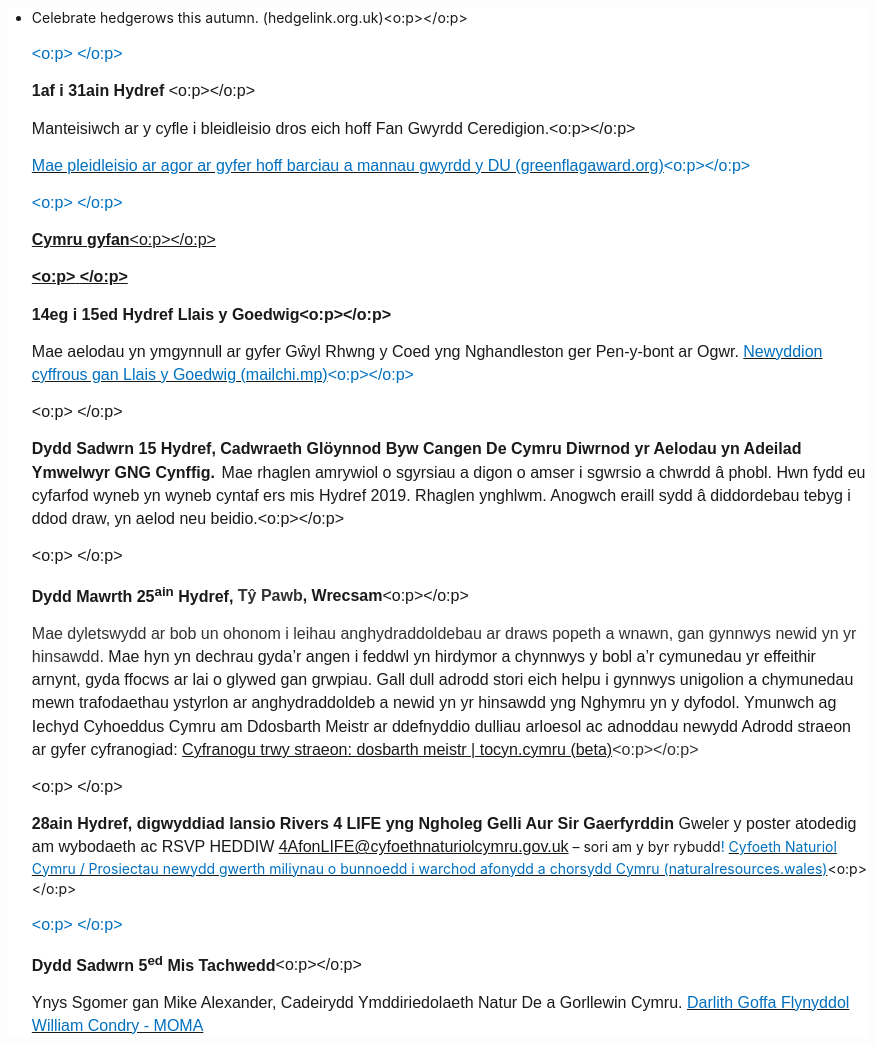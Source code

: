 - Celebrate hedgerows this autumn. (hedgelink.org.uk)</span></a><o:p></o:p></span></span></p><p class=MsoNormal><span style='font-size:12.0pt;font-family:"Arial",sans-serif;color:#0070C0'><o:p>&nbsp;</o:p></span></p><p class=MsoNormal><b><span style='font-size:12.0pt;font-family:"Arial",sans-serif'>1af i 31ain Hydref</span></b><span style='font-size:12.0pt;font-family:"Arial",sans-serif'> <o:p></o:p></span></p><p class=MsoNormal><span style='font-size:12.0pt;font-family:"Arial",sans-serif'>Manteisiwch ar y cyfle i bleidleisio dros eich hoff Fan Gwyrdd Ceredigion.<o:p></o:p></span></p><p class=MsoNormal><span style='font-size:12.0pt;font-family:"Arial",sans-serif;color:#0070C0'><a href="https://www.greenflagaward.org/news/voting-is-open-for-the-uks-favourite-parks-and-green-spaces/"><span style='color:#0070C0'>Mae pleidleisio ar agor ar gyfer hoff barciau a mannau gwyrdd y DU (greenflagaward.org)</span></a><o:p></o:p></span></p><p class=MsoNormal><span style='font-size:12.0pt;font-family:"Arial",sans-serif;color:#0070C0'><o:p>&nbsp;</o:p></span></p><p class=MsoNormal><b><u><span style='font-size:12.0pt;font-family:"Arial",sans-serif'>Cymru gyfan</span></u></b><u><span style='font-size:12.0pt;font-family:"Arial",sans-serif'><o:p></o:p></span></u></p><p class=MsoNormal><b><u><span style='font-size:12.0pt;font-family:"Arial",sans-serif'><o:p><span style='text-decoration:none'>&nbsp;</span></o:p></span></u></b></p><p class=MsoNormal><b><span style='font-size:12.0pt;font-family:"Arial",sans-serif'>14eg i 15ed Hydref Llais y Goedwig<o:p></o:p></span></b></p><p class=MsoNormal><span style='font-size:12.0pt;font-family:"Arial",sans-serif'>Mae aelodau yn ymgynnull ar gyfer Gŵyl Rhwng y Coed yng Nghandleston ger Pen-y-bont ar Ogwr.<span style='color:#0070C0'> <a href="https://mailchi.mp/a1067708533c/newyddion-cyffrous-gan-llais-y-goedwig"><span style='color:#0070C0'>Newyddion cyffrous gan Llais y Goedwig (mailchi.mp)</span></a><o:p></o:p></span></span></p><p class=MsoNormal><span style='font-size:12.0pt;font-family:"Arial",sans-serif'><o:p>&nbsp;</o:p></span></p><p class=MsoNormal><b><span style='font-size:12.0pt;font-family:"Arial",sans-serif'>Dydd Sadwrn 15 Hydref, Cadwraeth Glöynnod Byw Cangen De Cymru Diwrnod yr Aelodau yn Adeilad Ymwelwyr GNG Cynffig.</span>  </b><span style='font-size:12.0pt;font-family:"Arial",sans-serif'>Mae rhaglen amrywiol o sgyrsiau a digon o amser i sgwrsio a chwrdd â phobl. Hwn fydd eu cyfarfod wyneb yn wyneb cyntaf ers mis Hydref 2019. Rhaglen ynghlwm. Anogwch eraill sydd â diddordebau tebyg i ddod draw, yn aelod neu beidio.<o:p></o:p></span></p><p class=MsoNormal><span style='font-size:12.0pt;font-family:"Arial",sans-serif'><o:p>&nbsp;</o:p></span></p><p class=MsoNormal><b><span style='font-size:12.0pt;font-family:"Arial",sans-serif'>Dydd Mawrth 25<sup>ain</sup> Hydref, </span></b><b><span style='font-size:12.0pt;font-family:"Arial",sans-serif;color:#333333;mso-fareast-language:EN-GB'>Tŷ Pawb</span></b><b><span style='font-size:12.0pt;font-family:"Arial",sans-serif'>, Wrecsam</span></b><span style='font-size:12.0pt;font-family:"Arial",sans-serif'><o:p></o:p></span></p><p class=MsoNormal><span style='font-size:12.0pt;font-family:"Arial",sans-serif;color:#333333;mso-fareast-language:EN-GB'>Mae dyletswydd ar bob un ohonom i leihau anghydraddoldebau ar draws popeth a wnawn, gan gynnwys newid yn yr hinsawdd. </span><span style='font-size:12.0pt;font-family:"Arial",sans-serif'>Mae hyn yn dechrau gyda’r angen i feddwl yn hirdymor a chynnwys y bobl a’r cymunedau yr effeithir arnynt, gyda ffocws ar lai o glywed gan grwpiau. Gall dull adrodd stori eich helpu i gynnwys unigolion a chymunedau mewn trafodaethau ystyrlon ar anghydraddoldeb a newid yn yr hinsawdd yng Nghymru yn y dyfodol. Ymunwch ag Iechyd Cyhoeddus Cymru am Ddosbarth Meistr ar ddefnyddio dulliau arloesol ac adnoddau newydd Adrodd straeon ar gyfer cyfranogiad: <a href="https://tocyn.cymru/cy/event/8d3a72f1-b611-4d95-8f00-e9cc7bedcde0">Cyfranogu trwy straeon: dosbarth meistr | tocyn.cymru (beta)</a></span><span style='font-size:12.0pt;font-family:"Arial",sans-serif;color:#333333;mso-fareast-language:EN-GB'><o:p></o:p></span></p><p class=MsoNormal><span style='font-size:12.0pt;font-family:"Arial",sans-serif'><o:p>&nbsp;</o:p></span></p><p class=MsoNormal><b><span style='font-size:12.0pt;font-family:"Arial",sans-serif'>28ain Hydref, digwyddiad lansio Rivers 4 LIFE yng Ngholeg Gelli Aur Sir Gaerfyrddin</span></b><span style='font-size:12.0pt;font-family:"Arial",sans-serif'> Gweler y poster atodedig am wybodaeth ac RSVP HEDDIW <span style='color:#0070C0'><a href="mailto:4AfonLIFE@cyfoethnaturiolcymru.gov.uk"><span style='color:#0070C0'>4AfonLIFE@cyfoethnaturiolcymru.gov.uk</span></a></span> – sori am y byr rybudd<span style='color:#0070C0'>!</span> <a href="https://naturalresources.wales/about-us/news-and-events/news/new-multi-million-pound-projects-to-conserve-welsh-rivers-and-bogs/?lang=cy"><span style='color:#0070C0'>Cyfoeth Naturiol Cymru / Prosiectau newydd gwerth miliynau o bunnoedd i warchod afonydd a chorsydd Cymru (naturalresources.wales)</span></a><o:p></o:p></span></p><p class=MsoNormal><span style='font-size:12.0pt;font-family:"Arial",sans-serif;color:#0070C0'><o:p>&nbsp;</o:p></span></p><p class=MsoNormal><b><span style='font-size:12.0pt;font-family:"Arial",sans-serif'>Dydd Sadwrn 5<sup>ed</sup> Mis Tachwedd</span></b><span style='font-size:12.0pt;font-family:"Arial",sans-serif'><o:p></o:p></span></p><p class=MsoNormal><span style='font-size:12.0pt;font-family:"Arial",sans-serif'>Ynys Sgomer gan Mike Alexander, Cadeirydd Ymddiriedolaeth Natur De a Gorllewin Cymru. <span style='color:#0070C0'><a href="https://moma.cymru/e/darlith-goffa-flynyddol-william-condry/"><span style='color:#0070C0'>Darlith Goffa Flynyddol William Condry - MOMA